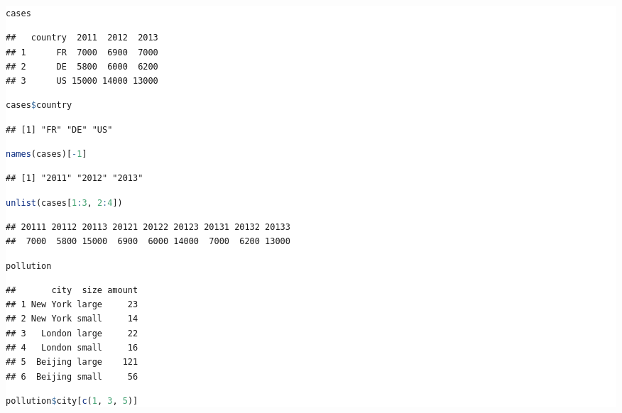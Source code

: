 ``` r
cases
```

    ##   country  2011  2012  2013
    ## 1      FR  7000  6900  7000
    ## 2      DE  5800  6000  6200
    ## 3      US 15000 14000 13000

``` r
cases$country
```

    ## [1] "FR" "DE" "US"

``` r
names(cases)[-1]
```

    ## [1] "2011" "2012" "2013"

``` r
unlist(cases[1:3, 2:4])
```

    ## 20111 20112 20113 20121 20122 20123 20131 20132 20133 
    ##  7000  5800 15000  6900  6000 14000  7000  6200 13000

``` r
pollution
```

    ##       city  size amount
    ## 1 New York large     23
    ## 2 New York small     14
    ## 3   London large     22
    ## 4   London small     16
    ## 5  Beijing large    121
    ## 6  Beijing small     56

``` r
pollution$city[c(1, 3, 5)]
```
